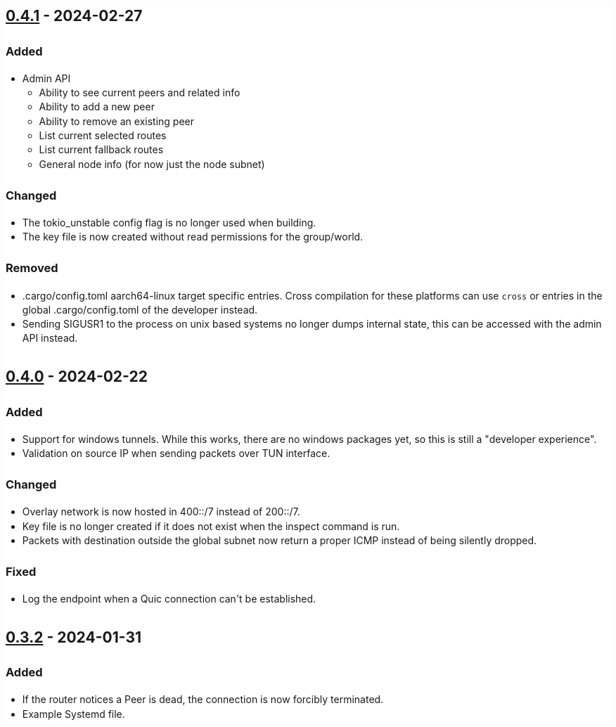 ## [0.4.1] - 2024-02-27

### Added

- Admin API
  - Ability to see current peers and related info
  - Ability to add a new peer
  - Ability to remove an existing peer
  - List current selected routes
  - List current fallback routes
  - General node info (for now just the node subnet)

### Changed

- The tokio_unstable config flag is no longer used when building.
- The key file is now created without read permissions for the group/world.

### Removed

- .cargo/config.toml aarch64-linux target specific entries. Cross compilation for
  these platforms can use `cross` or entries in the global .cargo/config.toml of
  the developer instead.
- Sending SIGUSR1 to the process on unix based systems no longer dumps internal
  state, this can be accessed with the admin API instead.

## [0.4.0] - 2024-02-22

### Added

- Support for windows tunnels. While this works, there are no windows
  packages yet, so this is still a "developer experience".
- Validation on source IP when sending packets over TUN interface.

### Changed

- Overlay network is now hosted in 400::/7 instead of 200::/7.
- Key file is no longer created if it does not exist when the
  inspect command is run.
- Packets with destination outside the global subnet now return
  a proper ICMP instead of being silently dropped.

### Fixed

- Log the endpoint when a Quic connection can't be established.

## [0.3.2] - 2024-01-31

### Added

- If the router notices a Peer is dead, the connection is now forcibly terminated.
- Example Systemd file.


[0.1.1]: https://github.com/threefoldtech/mycelium/compare/v0.1.0...v0.1.1
[0.1.2]: https://github.com/threefoldtech/mycelium/compare/v0.1.1...v0.1.2
[0.1.3]: https://github.com/threefoldtech/mycelium/compare/v0.1.2...v0.1.3
[0.2.0]: https://github.com/threefoldtech/mycelium/compare/v0.1.3...v0.2.0
[0.2.1]: https://github.com/threefoldtech/mycelium/compare/v0.2.0...v0.2.1
[0.2.2]: https://github.com/threefoldtech/mycelium/compare/v0.2.1...v0.2.2
[0.2.3]: https://github.com/threefoldtech/mycelium/compare/v0.2.2...v0.2.3
[0.3.0]: https://github.com/threefoldtech/mycelium/compare/v0.2.3...v0.3.0
[0.3.1]: https://github.com/threefoldtech/mycelium/compare/v0.3.0...v0.3.1
[0.3.2]: https://github.com/threefoldtech/mycelium/compare/v0.3.1...v0.3.2
[0.4.0]: https://github.com/threefoldtech/mycelium/compare/v0.3.2...v0.4.0
[0.4.1]: https://github.com/threefoldtech/mycelium/compare/v0.4.0...v0.4.1
[0.4.2]: https://github.com/threefoldtech/mycelium/compare/v0.4.1...v0.4.2
[0.4.3]: https://github.com/threefoldtech/mycelium/compare/v0.4.2...v0.4.3
[0.4.4]: https://github.com/threefoldtech/mycelium/compare/v0.4.3...v0.4.4
[0.4.5]: https://github.com/threefoldtech/mycelium/compare/v0.4.4...v0.4.5
[0.5.0]: https://github.com/threefoldtech/mycelium/compare/v0.4.5...v0.5.0
[0.5.1]: https://github.com/threefoldtech/mycelium/compare/v0.5.0...v0.5.1
[unreleased]: https://github.com/threefoldtech/mycelium/compare/v0.5.1...HEAD